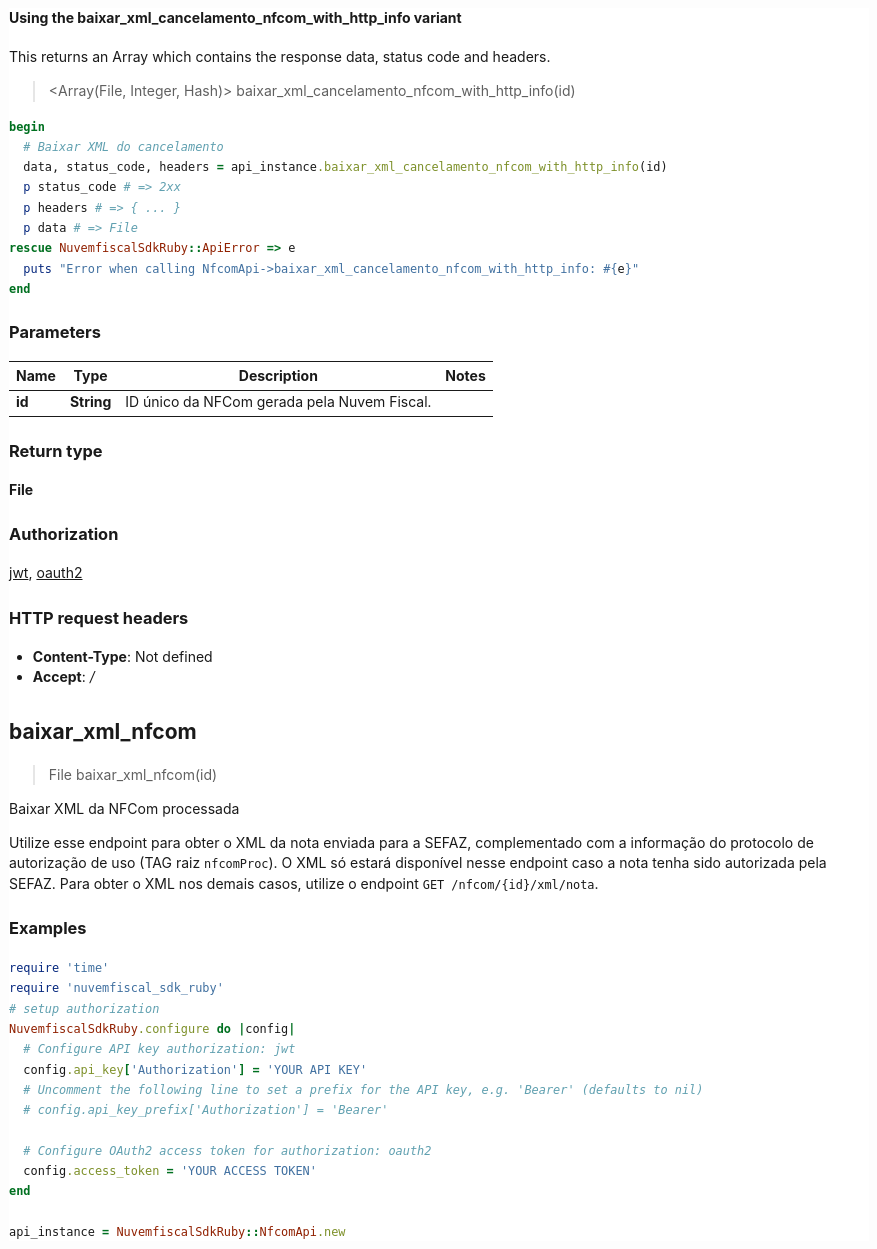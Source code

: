 #### Using the baixar_xml_cancelamento_nfcom_with_http_info variant

This returns an Array which contains the response data, status code and headers.

> <Array(File, Integer, Hash)> baixar_xml_cancelamento_nfcom_with_http_info(id)

```ruby
begin
  # Baixar XML do cancelamento
  data, status_code, headers = api_instance.baixar_xml_cancelamento_nfcom_with_http_info(id)
  p status_code # => 2xx
  p headers # => { ... }
  p data # => File
rescue NuvemfiscalSdkRuby::ApiError => e
  puts "Error when calling NfcomApi->baixar_xml_cancelamento_nfcom_with_http_info: #{e}"
end
```

### Parameters

| Name | Type | Description | Notes |
| ---- | ---- | ----------- | ----- |
| **id** | **String** | ID único da NFCom gerada pela Nuvem Fiscal. |  |

### Return type

**File**

### Authorization

[jwt](../README.md#jwt), [oauth2](../README.md#oauth2)

### HTTP request headers

- **Content-Type**: Not defined
- **Accept**: */*


## baixar_xml_nfcom

> File baixar_xml_nfcom(id)

Baixar XML da NFCom processada

Utilize esse endpoint para obter o XML da nota enviada para a SEFAZ, complementado com a informação do protocolo de autorização de uso (TAG raiz `nfcomProc`).    O XML só estará disponível nesse endpoint caso a nota tenha sido autorizada pela SEFAZ. Para obter o XML nos demais casos, utilize o endpoint `GET /nfcom/{id}/xml/nota`.

### Examples

```ruby
require 'time'
require 'nuvemfiscal_sdk_ruby'
# setup authorization
NuvemfiscalSdkRuby.configure do |config|
  # Configure API key authorization: jwt
  config.api_key['Authorization'] = 'YOUR API KEY'
  # Uncomment the following line to set a prefix for the API key, e.g. 'Bearer' (defaults to nil)
  # config.api_key_prefix['Authorization'] = 'Bearer'

  # Configure OAuth2 access token for authorization: oauth2
  config.access_token = 'YOUR ACCESS TOKEN'
end

api_instance = NuvemfiscalSdkRuby::NfcomApi.new
```